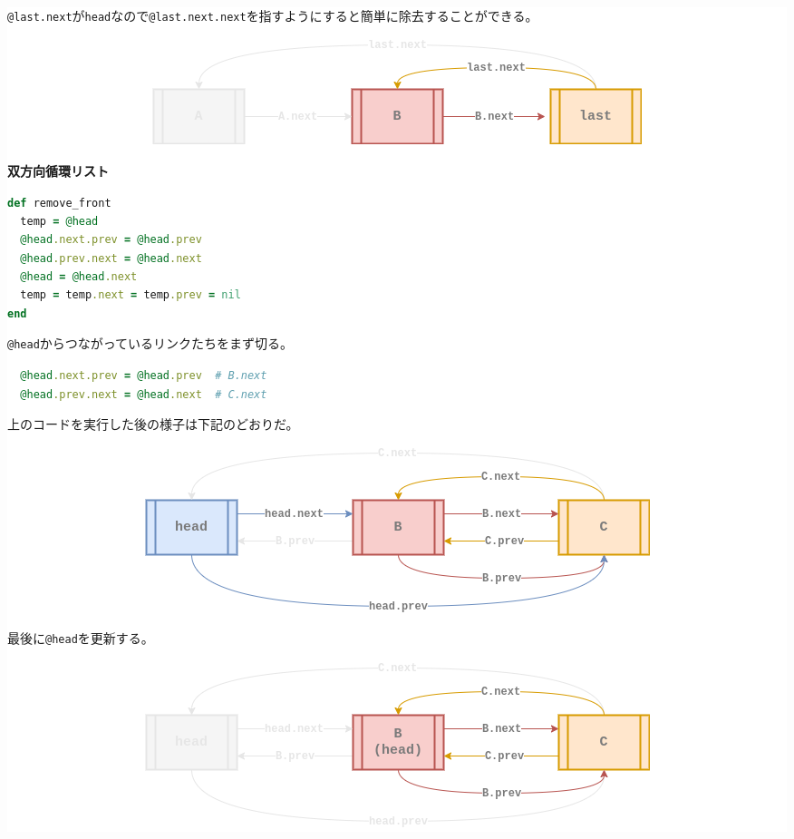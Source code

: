 `@last.next`が`head`なので`@last.next.next`を指すようにすると簡単に除去することができる。

<div style="text-align: center">
  <img src="assets/images/data-structure/linked-list/cll-singly-remove-at1.png" alt="circular doubly linked list picture">
</div>

**双方向循環リスト**

```rb
def remove_front
  temp = @head
  @head.next.prev = @head.prev
  @head.prev.next = @head.next
  @head = @head.next
  temp = temp.next = temp.prev = nil
end
```

`@head`からつながっているリンクたちをまず切る。

```rb
  @head.next.prev = @head.prev  # B.next
  @head.prev.next = @head.next  # C.next
```

上のコードを実行した後の様子は下記のどおりだ。

<div style="text-align: center">
  <img src="assets/images/data-structure/linked-list/cll-doubly-remove-at1.png" alt="circular doubly linked list picture">
</div>

最後に`@head`を更新する。

<div style="text-align: center">
  <img src="assets/images/data-structure/linked-list/cll-doubly-remove-at2.png" alt="circular doubly linked list picture">
</div>
